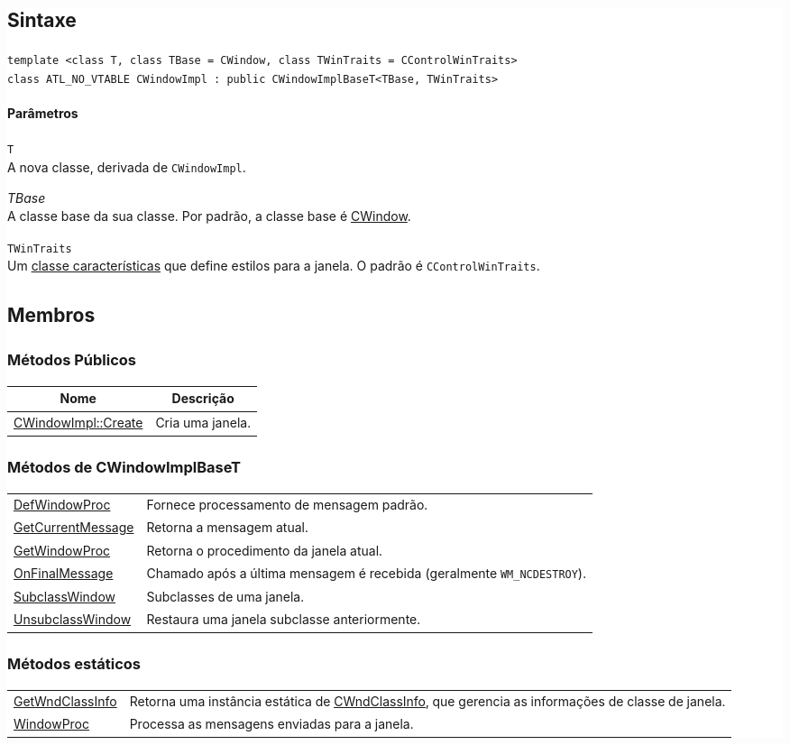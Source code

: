 ## <a name="syntax"></a>Sintaxe  
  
```
template <class T, class TBase = CWindow, class TWinTraits = CControlWinTraits>  
class ATL_NO_VTABLE CWindowImpl : public CWindowImplBaseT<TBase, TWinTraits>
```    
  
#### <a name="parameters"></a>Parâmetros  
 `T`  
 A nova classe, derivada de `CWindowImpl`.  
  
 *TBase*  
 A classe base da sua classe. Por padrão, a classe base é [CWindow](../../atl/reference/cwindow-class.md).  
  
 `TWinTraits`  
 Um [classe características](../../atl/understanding-window-traits.md) que define estilos para a janela. O padrão é `CControlWinTraits`.  
  
## <a name="members"></a>Membros  
  
### <a name="public-methods"></a>Métodos Públicos  
  
|Nome|Descrição|  
|----------|-----------------|  
|[CWindowImpl::Create](#create)|Cria uma janela.|  
  
### <a name="cwindowimplbaset-methods"></a>Métodos de CWindowImplBaseT  
  
|||  
|-|-|  
|[DefWindowProc](#defwindowproc)|Fornece processamento de mensagem padrão.|  
|[GetCurrentMessage](#getcurrentmessage)|Retorna a mensagem atual.|  
|[GetWindowProc](#getwindowproc)|Retorna o procedimento da janela atual.|  
|[OnFinalMessage](#onfinalmessage)|Chamado após a última mensagem é recebida (geralmente `WM_NCDESTROY`).|  
|[SubclassWindow](#subclasswindow)|Subclasses de uma janela.|  
|[UnsubclassWindow](#unsubclasswindow)|Restaura uma janela subclasse anteriormente.|  
  
### <a name="static-methods"></a>Métodos estáticos  
  
|||  
|-|-|  
|[GetWndClassInfo](#getwndclassinfo)|Retorna uma instância estática de [CWndClassInfo](../../atl/reference/cwndclassinfo-class.md), que gerencia as informações de classe de janela.|  
|[WindowProc](#windowproc)|Processa as mensagens enviadas para a janela.|  
  